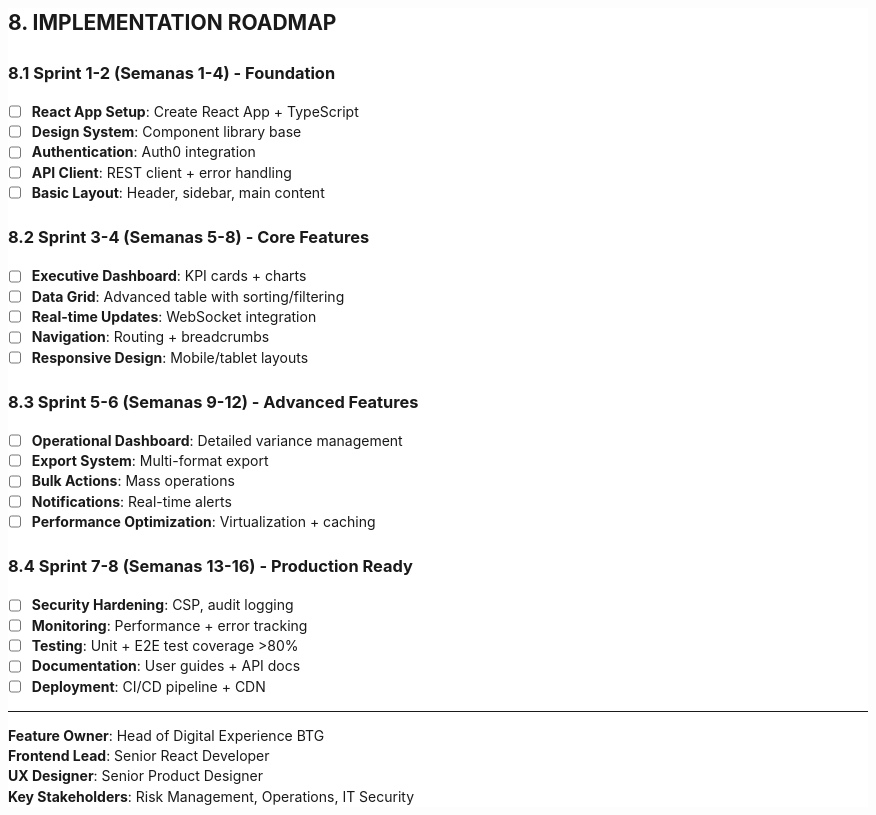 
## 8. IMPLEMENTATION ROADMAP

### 8.1 Sprint 1-2 (Semanas 1-4) - Foundation
- [ ] **React App Setup**: Create React App + TypeScript
- [ ] **Design System**: Component library base
- [ ] **Authentication**: Auth0 integration
- [ ] **API Client**: REST client + error handling
- [ ] **Basic Layout**: Header, sidebar, main content

### 8.2 Sprint 3-4 (Semanas 5-8) - Core Features  
- [ ] **Executive Dashboard**: KPI cards + charts
- [ ] **Data Grid**: Advanced table with sorting/filtering
- [ ] **Real-time Updates**: WebSocket integration
- [ ] **Navigation**: Routing + breadcrumbs
- [ ] **Responsive Design**: Mobile/tablet layouts

### 8.3 Sprint 5-6 (Semanas 9-12) - Advanced Features
- [ ] **Operational Dashboard**: Detailed variance management
- [ ] **Export System**: Multi-format export
- [ ] **Bulk Actions**: Mass operations
- [ ] **Notifications**: Real-time alerts
- [ ] **Performance Optimization**: Virtualization + caching

### 8.4 Sprint 7-8 (Semanas 13-16) - Production Ready
- [ ] **Security Hardening**: CSP, audit logging
- [ ] **Monitoring**: Performance + error tracking
- [ ] **Testing**: Unit + E2E test coverage >80%
- [ ] **Documentation**: User guides + API docs
- [ ] **Deployment**: CI/CD pipeline + CDN

---

**Feature Owner**: Head of Digital Experience BTG  
**Frontend Lead**: Senior React Developer  
**UX Designer**: Senior Product Designer  
**Key Stakeholders**: Risk Management, Operations, IT Security
